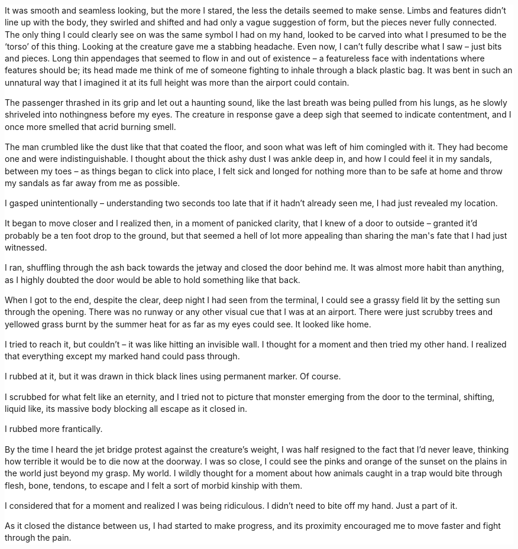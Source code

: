 It was smooth and seamless looking, but the more I stared, the less the details seemed to make sense. Limbs and features didn’t line up with the body, they swirled and shifted and had only a vague suggestion of form, but the pieces never fully connected. The only thing I could clearly see on was the same symbol I had on my hand, looked to be carved into what I presumed to be the ‘torso’ of this thing. Looking at the creature gave me a stabbing headache. Even now, I can’t fully describe what I saw – just bits and pieces. Long thin appendages that seemed to flow in and out of existence – a featureless face with indentations where features should be; its head made me think of me of someone fighting to inhale through a black plastic bag. It was bent in such an unnatural way that I imagined it at its full height was more than the airport could contain.

The passenger thrashed in its grip and let out a haunting sound, like the last breath was being pulled from his lungs, as he slowly shriveled into nothingness before my eyes. The creature in response gave a deep sigh that seemed to indicate contentment, and I once more smelled that acrid burning smell.

The man crumbled like the dust like that that coated the floor, and soon what was left of him comingled with it. They had become one and were indistinguishable. I thought about the thick ashy dust I was ankle deep in, and how I could feel it in my sandals, between my toes – as things began to click into place, I felt sick and longed for nothing more than to be safe at home and throw my sandals as far away from me as possible.

I gasped unintentionally – understanding two seconds too late that if it hadn’t already seen me, I had just revealed my location.

It began to move closer and I realized then, in a moment of panicked clarity, that I knew of a door to outside – granted it’d probably be a ten foot drop to the ground, but that seemed a hell of lot more appealing than sharing the man's fate that I had just witnessed.

I ran, shuffling through the ash back towards the jetway and closed the door behind me. It was almost more habit than anything, as I highly doubted the door would be able to hold something like that back.

When I got to the end, despite the clear, deep night I had seen from the terminal, I could see a grassy field lit by the setting sun through the opening. There was no runway or any other visual cue that I was at an airport. There were just scrubby trees and yellowed grass burnt by the summer heat for as far as my eyes could see. It looked like home.

I tried to reach it, but couldn’t – it was like hitting an invisible wall. I thought for a moment and then tried my other hand. I realized that everything except my marked hand could pass through.

I rubbed at it, but it was drawn in thick black lines using permanent marker. Of course.

I scrubbed for what felt like an eternity, and I tried not to picture that monster emerging from the door to the terminal, shifting, liquid like, its massive body blocking all escape as it closed in.

I rubbed more frantically.

By the time I heard the jet bridge protest against the creature’s weight, I was half resigned to the fact that I’d never leave, thinking how terrible it would be to die now at the doorway. I was so close, I could see the pinks and orange of the sunset on the plains in the world just beyond my grasp. My world. I wildly thought for a moment about how animals caught in a trap would bite through flesh, bone, tendons, to escape and I felt a sort of morbid kinship with them.

I considered that for a moment and realized I was being ridiculous. I didn’t need to bite off my hand. Just a part of it.

As it closed the distance between us, I had started to make progress, and its proximity encouraged me to move faster and fight through the pain.
